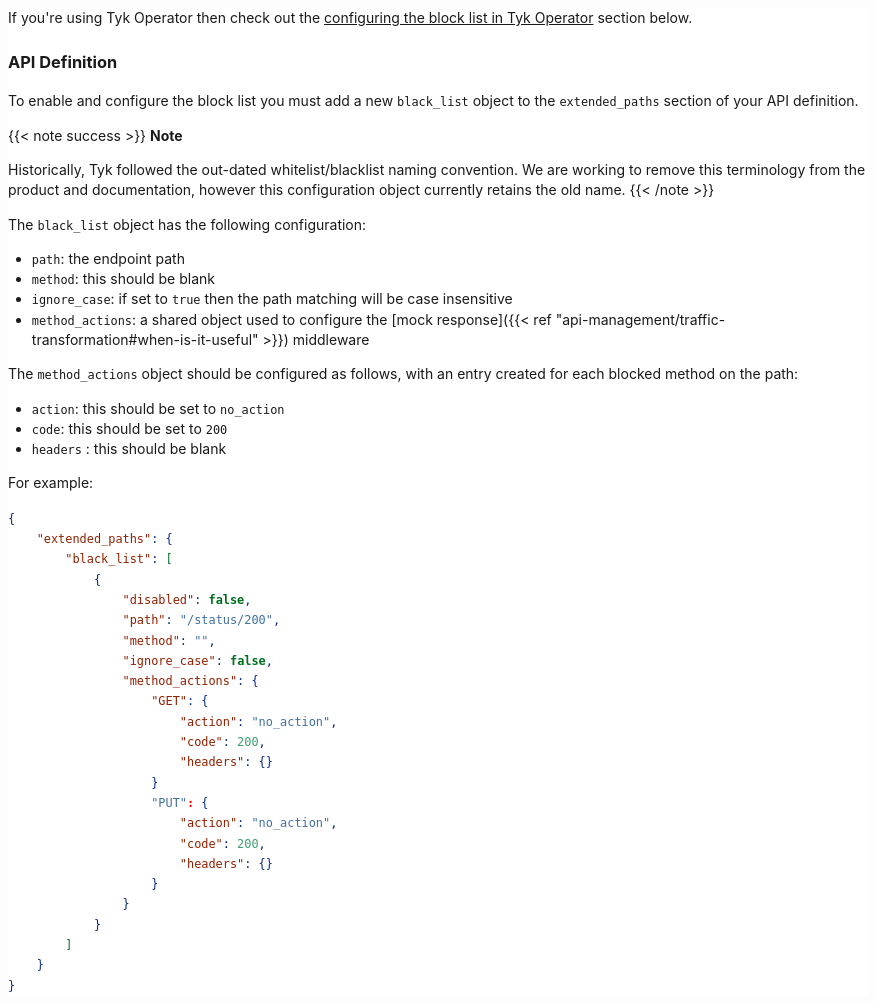 If you're using Tyk Operator then check out the [configuring the block list in Tyk Operator](#tyk-operator) section below.

### API Definition

To enable and configure the block list you must add a new `black_list` object to the `extended_paths` section of your API definition.

{{< note success >}}
**Note**  

Historically, Tyk followed the out-dated whitelist/blacklist naming convention. We are working to remove this terminology from the product and documentation, however this configuration object currently retains the old name.
{{< /note >}}

The `black_list` object has the following configuration:
- `path`: the endpoint path
- `method`: this should be blank
- `ignore_case`: if set to `true` then the path matching will be case insensitive
- `method_actions`: a shared object used to configure the [mock response]({{< ref "api-management/traffic-transformation#when-is-it-useful" >}}) middleware

The `method_actions` object should be configured as follows, with an entry created for each blocked method on the path:
- `action`: this should be set to `no_action`
- `code`: this should be set to `200`
- `headers` : this should be blank

For example:
```json  {linenos=true, linenostart=1}
{
    "extended_paths": {
        "black_list": [
            {
                "disabled": false,
                "path": "/status/200",
                "method": "",
                "ignore_case": false,
                "method_actions": {
                    "GET": {
                        "action": "no_action",
                        "code": 200,
                        "headers": {}
                    }
                    "PUT": {
                        "action": "no_action",
                        "code": 200,
                        "headers": {}
                    }            
                }
            }
        ]
    }
}
```
